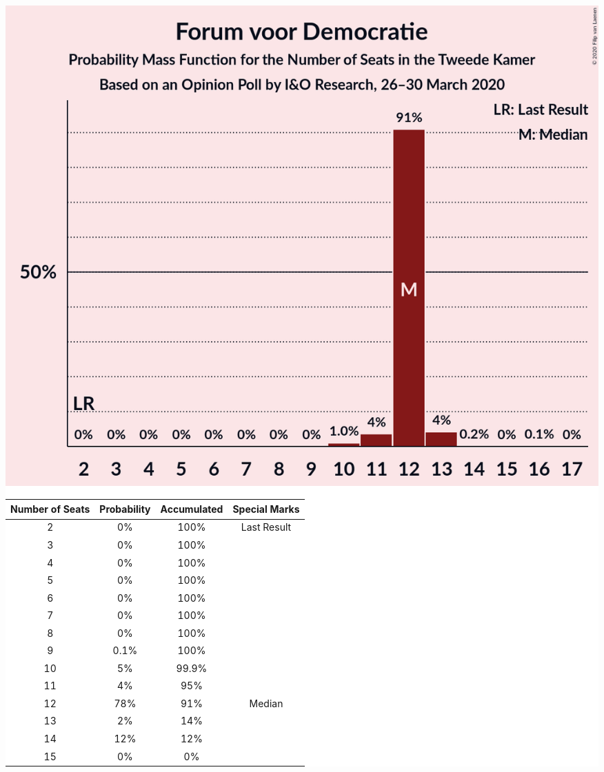 ![Graph with seats probability mass function not yet produced](2020-03-30-IOResearch-seats-pmf-forumvoordemocratie.png "Seats Probability Mass Function")

| Number of Seats | Probability | Accumulated | Special Marks |
|:---------------:|:-----------:|:-----------:|:-------------:|
| 2 | 0% | 100% | Last Result |
| 3 | 0% | 100% |  |
| 4 | 0% | 100% |  |
| 5 | 0% | 100% |  |
| 6 | 0% | 100% |  |
| 7 | 0% | 100% |  |
| 8 | 0% | 100% |  |
| 9 | 0.1% | 100% |  |
| 10 | 5% | 99.9% |  |
| 11 | 4% | 95% |  |
| 12 | 78% | 91% | Median |
| 13 | 2% | 14% |  |
| 14 | 12% | 12% |  |
| 15 | 0% | 0% |  |

